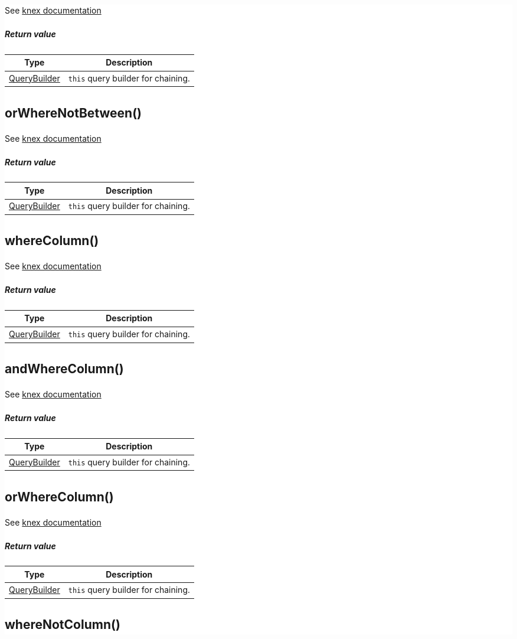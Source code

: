 See [knex documentation](https://knexjs.org/guide/query-builder.html#wherebetween)

##### Return value

| Type                                | Description                        |
| ----------------------------------- | ---------------------------------- |
| [QueryBuilder](/api/query-builder/) | `this` query builder for chaining. |

## orWhereNotBetween()

See [knex documentation](https://knexjs.org/guide/query-builder.html#wherenotbetween)

##### Return value

| Type                                | Description                        |
| ----------------------------------- | ---------------------------------- |
| [QueryBuilder](/api/query-builder/) | `this` query builder for chaining. |

## whereColumn()

See [knex documentation](https://knexjs.org/guide/query-builder.html#where)

##### Return value

| Type                                | Description                        |
| ----------------------------------- | ---------------------------------- |
| [QueryBuilder](/api/query-builder/) | `this` query builder for chaining. |

## andWhereColumn()

See [knex documentation](https://knexjs.org/guide/query-builder.html#where)

##### Return value

| Type                                | Description                        |
| ----------------------------------- | ---------------------------------- |
| [QueryBuilder](/api/query-builder/) | `this` query builder for chaining. |

## orWhereColumn()

See [knex documentation](https://knexjs.org/guide/query-builder.html#where)

##### Return value

| Type                                | Description                        |
| ----------------------------------- | ---------------------------------- |
| [QueryBuilder](/api/query-builder/) | `this` query builder for chaining. |

## whereNotColumn()

